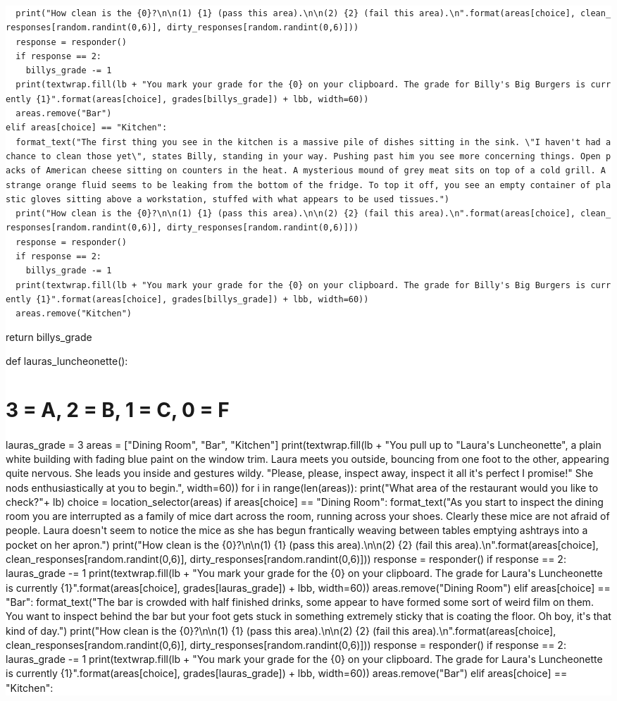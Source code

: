       print("How clean is the {0}?\n\n(1) {1} (pass this area).\n\n(2) {2} (fail this area).\n".format(areas[choice], clean_responses[random.randint(0,6)], dirty_responses[random.randint(0,6)]))
      response = responder()
      if response == 2:
        billys_grade -= 1
      print(textwrap.fill(lb + "You mark your grade for the {0} on your clipboard. The grade for Billy's Big Burgers is currently {1}".format(areas[choice], grades[billys_grade]) + lbb, width=60))
      areas.remove("Bar")
    elif areas[choice] == "Kitchen":
      format_text("The first thing you see in the kitchen is a massive pile of dishes sitting in the sink. \"I haven't had a chance to clean those yet\", states Billy, standing in your way. Pushing past him you see more concerning things. Open packs of American cheese sitting on counters in the heat. A mysterious mound of grey meat sits on top of a cold grill. A strange orange fluid seems to be leaking from the bottom of the fridge. To top it off, you see an empty container of plastic gloves sitting above a workstation, stuffed with what appears to be used tissues.")
      print("How clean is the {0}?\n\n(1) {1} (pass this area).\n\n(2) {2} (fail this area).\n".format(areas[choice], clean_responses[random.randint(0,6)], dirty_responses[random.randint(0,6)]))
      response = responder()
      if response == 2:
        billys_grade -= 1
      print(textwrap.fill(lb + "You mark your grade for the {0} on your clipboard. The grade for Billy's Big Burgers is currently {1}".format(areas[choice], grades[billys_grade]) + lbb, width=60))
      areas.remove("Kitchen")
  return billys_grade

def lauras_luncheonette():
# 3 = A, 2 = B, 1 = C, 0 = F
  lauras_grade = 3
  areas = ["Dining Room", "Bar", "Kitchen"]
  print(textwrap.fill(lb + "You pull up to \"Laura's Luncheonette\", a plain white building with fading blue paint on the window trim. Laura meets you outside, bouncing from one foot to the other, appearing quite nervous. She leads you inside and gestures wildy. \"Please, please, inspect away, inspect it all it's perfect I promise!\" She nods enthusiastically at you to begin.", width=60))
  for i in range(len(areas)):
    print("What area of the restaurant would you like to check?"+ lb)
    choice = location_selector(areas)
    if areas[choice] == "Dining Room":
      format_text("As you start to inspect the dining room you are interrupted as a family of mice dart across the room, running across your shoes. Clearly these mice are not afraid of people. Laura doesn't seem to notice the mice as she has begun frantically weaving between tables emptying ashtrays into a pocket on her apron.")
      print("How clean is the {0}?\n\n(1) {1} (pass this area).\n\n(2) {2} (fail this area).\n".format(areas[choice], clean_responses[random.randint(0,6)], dirty_responses[random.randint(0,6)]))
      response = responder()
      if response == 2:
        lauras_grade -= 1
      print(textwrap.fill(lb + "You mark your grade for the {0} on your clipboard. The grade for Laura's Luncheonette is currently {1}".format(areas[choice], grades[lauras_grade]) + lbb, width=60))
      areas.remove("Dining Room")
    elif areas[choice] == "Bar":
      format_text("The bar is crowded with half finished drinks, some appear to have formed some sort of weird film on them. You want to inspect behind the bar but your foot gets stuck in something extremely sticky that is coating the floor. Oh boy, it's that kind of day.")
      print("How clean is the {0}?\n\n(1) {1} (pass this area).\n\n(2) {2} (fail this area).\n".format(areas[choice], clean_responses[random.randint(0,6)], dirty_responses[random.randint(0,6)]))
      response = responder()
      if response == 2:
        lauras_grade -= 1
      print(textwrap.fill(lb + "You mark your grade for the {0} on your clipboard. The grade for Laura's Luncheonette is currently {1}".format(areas[choice], grades[lauras_grade]) + lbb, width=60))
      areas.remove("Bar")
    elif areas[choice] == "Kitchen":